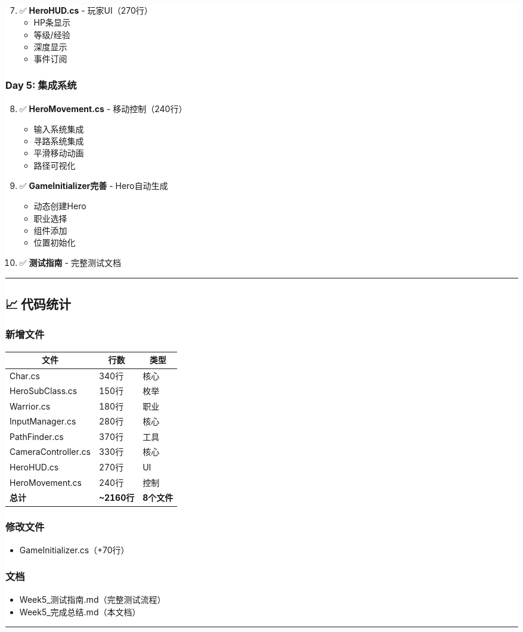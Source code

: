 7. ✅ **HeroHUD.cs** - 玩家UI（270行）
   - HP条显示
   - 等级/经验
   - 深度显示
   - 事件订阅

### Day 5: 集成系统
8. ✅ **HeroMovement.cs** - 移动控制（240行）
   - 输入系统集成
   - 寻路系统集成
   - 平滑移动动画
   - 路径可视化

9. ✅ **GameInitializer完善** - Hero自动生成
   - 动态创建Hero
   - 职业选择
   - 组件添加
   - 位置初始化

10. ✅ **测试指南** - 完整测试文档

---

## 📈 代码统计

### 新增文件
| 文件 | 行数 | 类型 |
|------|------|------|
| Char.cs | 340行 | 核心 |
| HeroSubClass.cs | 150行 | 枚举 |
| Warrior.cs | 180行 | 职业 |
| InputManager.cs | 280行 | 核心 |
| PathFinder.cs | 370行 | 工具 |
| CameraController.cs | 330行 | 核心 |
| HeroHUD.cs | 270行 | UI |
| HeroMovement.cs | 240行 | 控制 |
| **总计** | **~2160行** | **8个文件** |

### 修改文件
- GameInitializer.cs（+70行）

### 文档
- Week5_测试指南.md（完整测试流程）
- Week5_完成总结.md（本文档）

---